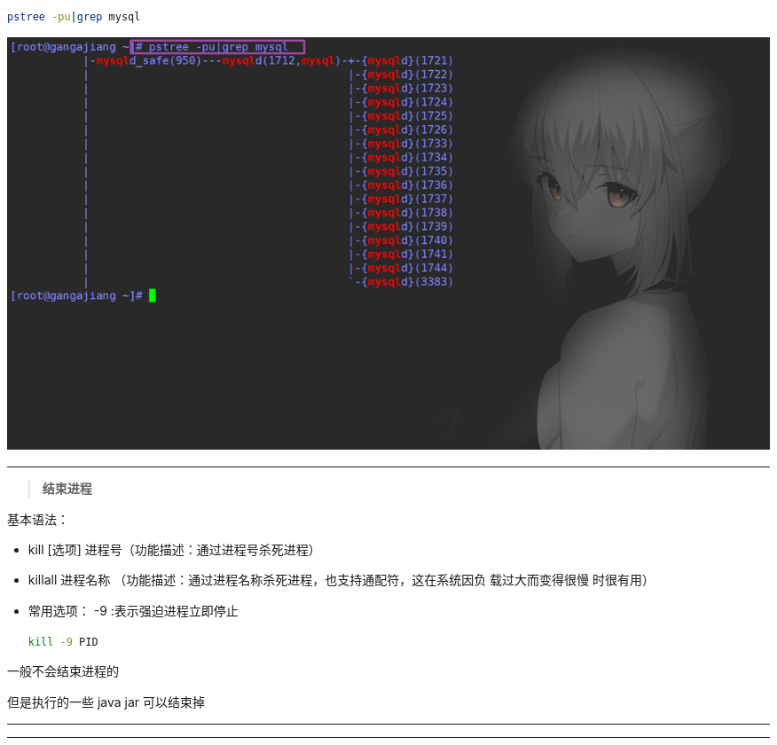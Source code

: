 ```bash
pstree -pu|grep mysql
```

![image-20220603172742993](../assets/md-img/Linux入门.assets/image-20220603172742993.png)



---

> **结束进程**

基本语法： 

- kill [选项] 进程号（功能描述：通过进程号杀死进程） 

- killall 进程名称 （功能描述：通过进程名称杀死进程，也支持通配符，这在系统因负 载过大而变得很慢 时很有用） 

- 常用选项： -9 :表示强迫进程立即停止

  ```bash
  kill -9 PID
  ```

一般不会结束进程的

但是执行的一些 java jar 可以结束掉





---

---
